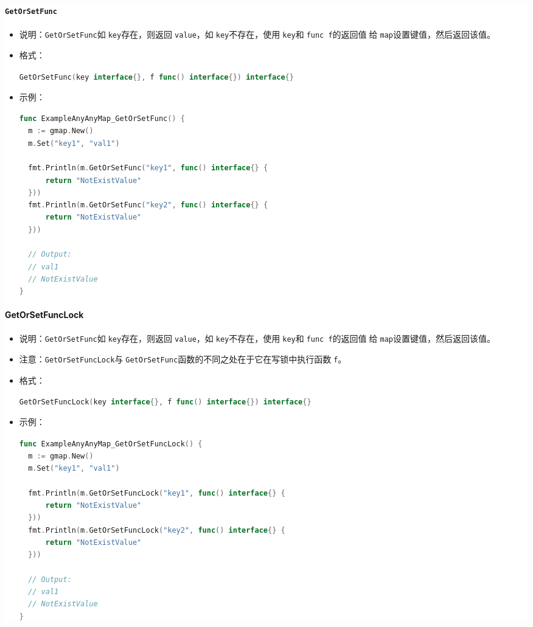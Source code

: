#### `GetOrSetFunc`

* 说明：`GetOrSetFunc`如 `key`存在，则返回 `value`，如 `key`不存在，使用 `key`和 `func f`的返回值 给 `map`设置键值，然后返回该值。
* 格式：

  ```go
  GetOrSetFunc(key interface{}, f func() interface{}) interface{}
  ```
* 示例：

  ```go
  func ExampleAnyAnyMap_GetOrSetFunc() {
  	m := gmap.New()
  	m.Set("key1", "val1")

  	fmt.Println(m.GetOrSetFunc("key1", func() interface{} {
  		return "NotExistValue"
  	}))
  	fmt.Println(m.GetOrSetFunc("key2", func() interface{} {
  		return "NotExistValue"
  	}))

  	// Output:
  	// val1
  	// NotExistValue
  }
  ```

#### GetOrSetFuncLock

* 说明：`GetOrSetFunc`如 `key`存在，则返回 `value`，如 `key`不存在，使用 `key`和 `func f`的返回值 给 `map`设置键值，然后返回该值。
* 注意：`GetOrSetFuncLock`与 `GetOrSetFunc`函数的不同之处在于它在写锁中执行函数 `f`。
* 格式：

  ```go
  GetOrSetFuncLock(key interface{}, f func() interface{}) interface{}
  ```
* 示例：

  ```go
  func ExampleAnyAnyMap_GetOrSetFuncLock() {
  	m := gmap.New()
  	m.Set("key1", "val1")

  	fmt.Println(m.GetOrSetFuncLock("key1", func() interface{} {
  		return "NotExistValue"
  	}))
  	fmt.Println(m.GetOrSetFuncLock("key2", func() interface{} {
  		return "NotExistValue"
  	}))

  	// Output:
  	// val1
  	// NotExistValue
  }
  ```
